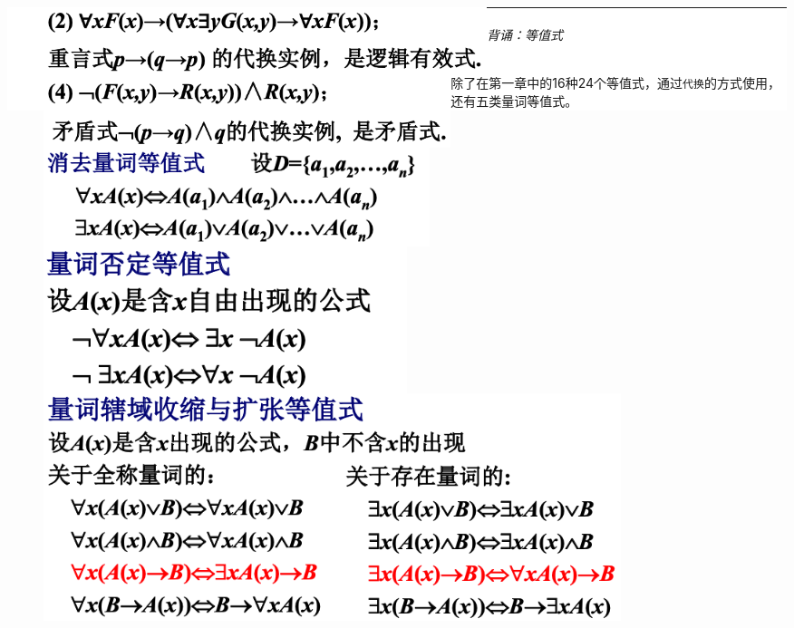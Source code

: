 > <img src="./images/代换3.png" alt="image-20201125184258619" style="zoom:67%;" align="left"/>
>
> <img src="./images/代换4.png" alt="image-20201125184334061" style="zoom:67%;" align="left"/>

****

###### 背诵：等值式

​	除了在第一章中的16种24个等值式，通过`代换`的方式使用，还有五类量词等值式。

> <img src="./images/消去量词等值式.png" alt="image-20201125185228380" style="zoom:80%;" align="left"/>

> <img src="./images/量词否定等值式.png" alt="image-20201125185359087" style="zoom:80%;" align="left"/>

> <img src="./images/量词辖域收缩or扩张.png" alt="image-20201125185445617" style="zoom:80%;" align="left"/>
